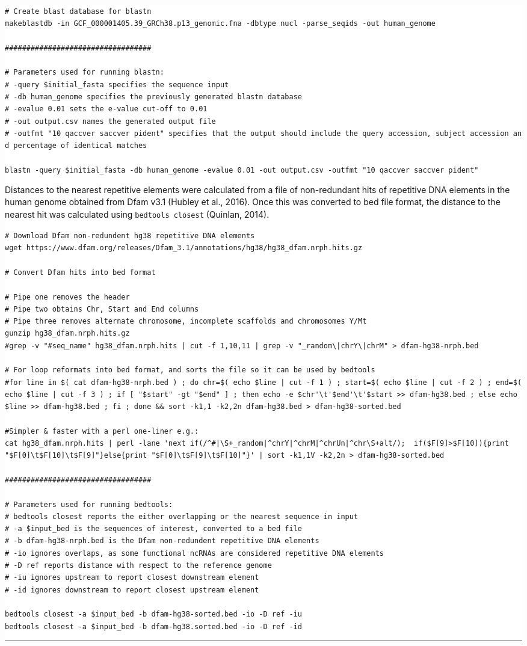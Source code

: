 ```
# Create blast database for blastn
makeblastdb -in GCF_000001405.39_GRCh38.p13_genomic.fna -dbtype nucl -parse_seqids -out human_genome

##################################

# Parameters used for running blastn:
# -query $initial_fasta specifies the sequence input
# -db human_genome specifies the previously generated blastn database
# -evalue 0.01 sets the e-value cut-off to 0.01
# -out output.csv names the generated output file
# -outfmt "10 qaccver saccver pident" specifies that the output should include the query accession, subject accession and percentage of identical matches

blastn -query $initial_fasta -db human_genome -evalue 0.01 -out output.csv -outfmt "10 qaccver saccver pident"
```

Distances to the nearest repetitive elements were calculated from a file of non-redundant hits of repetitive DNA elements in the human genome obtained from Dfam v3.1 (Hubley et al., 2016). Once this was converted to bed file format, the distance to the nearest hit was calculated using ```bedtools closest```  (Quinlan, 2014). 

```
# Download Dfam non-redundent hg38 repetitive DNA elements
wget https://www.dfam.org/releases/Dfam_3.1/annotations/hg38/hg38_dfam.nrph.hits.gz

# Convert Dfam hits into bed format

# Pipe one removes the header
# Pipe two obtains Chr, Start and End columns
# Pipe three removes alternate chromosome, incomplete scaffolds and chromosomes Y/Mt
gunzip hg38_dfam.nrph.hits.gz
#grep -v "#seq_name" hg38_dfam.nrph.hits | cut -f 1,10,11 | grep -v "_random\|chrY\|chrM" > dfam-hg38-nrph.bed

# For loop reformats into bed format, and sorts the file so it can be used by bedtools
#for line in $( cat dfam-hg38-nrph.bed ) ; do chr=$( echo $line | cut -f 1 ) ; start=$( echo $line | cut -f 2 ) ; end=$( echo $line | cut -f 3 ) ; if [ "$start" -gt "$end" ] ; then echo -e $chr'\t'$end'\t'$start >> dfam-hg38.bed ; else echo $line >> dfam-hg38.bed ; fi ; done && sort -k1,1 -k2,2n dfam-hg38.bed > dfam-hg38-sorted.bed

#Simpler & faster with a perl one-liner e.g.:
cat hg38_dfam.nrph.hits | perl -lane 'next if(/^#|\S+_random|^chrY|^chrM|^chrUn|^chr\S+alt/);  if($F[9]>$F[10]){print "$F[0]\t$F[10]\t$F[9]"}else{print "$F[0]\t$F[9]\t$F[10]"}' | sort -k1,1V -k2,2n > dfam-hg38-sorted.bed

##################################

# Parameters used for running bedtools:
# bedtools closest reports the either overlapping or the nearest sequence in input 
# -a $input_bed is the sequences of interest, converted to a bed file
# -b dfam-hg38-nrph.bed is the Dfam non-redundent repetitive DNA elements
# -io ignores overlaps, as some functional ncRNAs are considered repetitive DNA elements
# -D ref reports distance with respect to the reference genome
# -iu ignores upstream to report closest downstream element
# -id ignores downstream to report closest upstream element

bedtools closest -a $input_bed -b dfam-hg38-sorted.bed -io -D ref -iu 
bedtools closest -a $input_bed -b dfam-hg38.sorted.bed -io -D ref -id 
```
-----------------------------------------------------------------------

